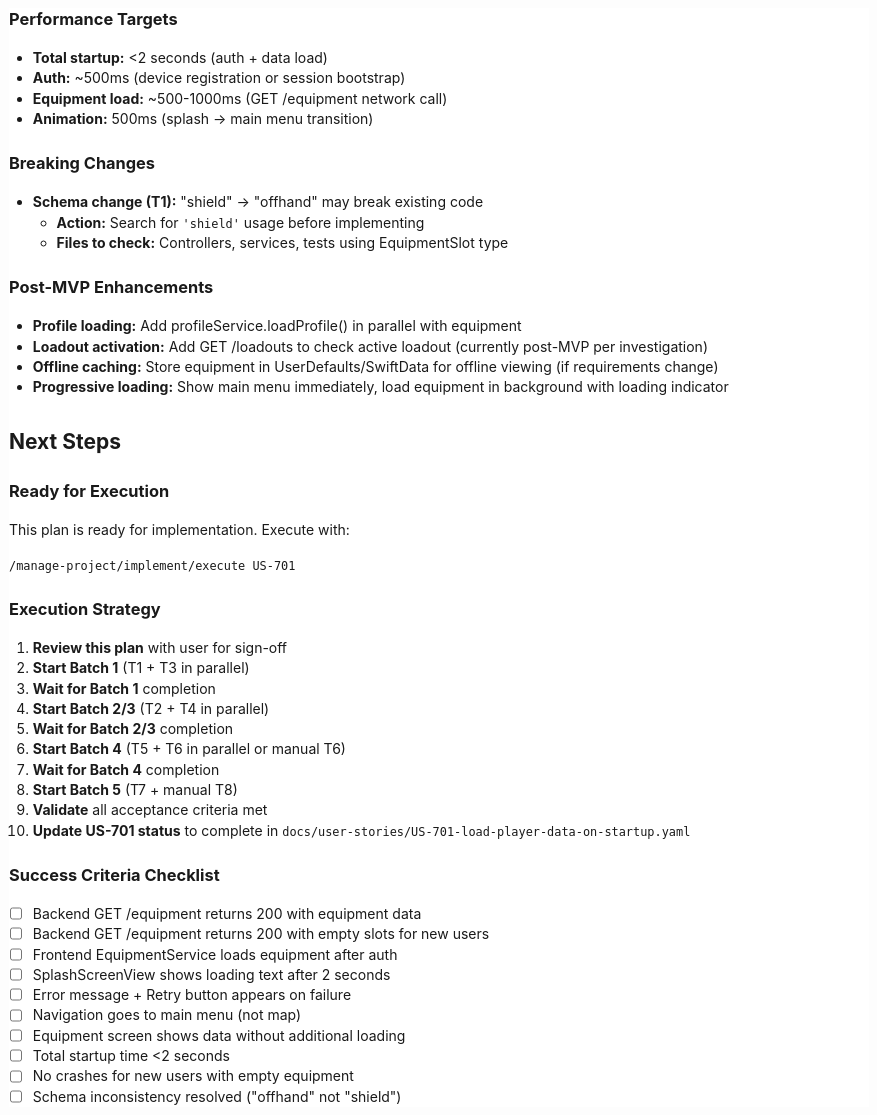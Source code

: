 ### Performance Targets
- **Total startup:** <2 seconds (auth + data load)
- **Auth:** ~500ms (device registration or session bootstrap)
- **Equipment load:** ~500-1000ms (GET /equipment network call)
- **Animation:** 500ms (splash → main menu transition)

### Breaking Changes
- **Schema change (T1):** "shield" → "offhand" may break existing code
  - **Action:** Search for `'shield'` usage before implementing
  - **Files to check:** Controllers, services, tests using EquipmentSlot type

### Post-MVP Enhancements
- **Profile loading:** Add profileService.loadProfile() in parallel with equipment
- **Loadout activation:** Add GET /loadouts to check active loadout (currently post-MVP per investigation)
- **Offline caching:** Store equipment in UserDefaults/SwiftData for offline viewing (if requirements change)
- **Progressive loading:** Show main menu immediately, load equipment in background with loading indicator

## Next Steps

### Ready for Execution
This plan is ready for implementation. Execute with:
```bash
/manage-project/implement/execute US-701
```

### Execution Strategy
1. **Review this plan** with user for sign-off
2. **Start Batch 1** (T1 + T3 in parallel)
3. **Wait for Batch 1** completion
4. **Start Batch 2/3** (T2 + T4 in parallel)
5. **Wait for Batch 2/3** completion
6. **Start Batch 4** (T5 + T6 in parallel or manual T6)
7. **Wait for Batch 4** completion
8. **Start Batch 5** (T7 + manual T8)
9. **Validate** all acceptance criteria met
10. **Update US-701 status** to complete in `docs/user-stories/US-701-load-player-data-on-startup.yaml`

### Success Criteria Checklist
- [ ] Backend GET /equipment returns 200 with equipment data
- [ ] Backend GET /equipment returns 200 with empty slots for new users
- [ ] Frontend EquipmentService loads equipment after auth
- [ ] SplashScreenView shows loading text after 2 seconds
- [ ] Error message + Retry button appears on failure
- [ ] Navigation goes to main menu (not map)
- [ ] Equipment screen shows data without additional loading
- [ ] Total startup time <2 seconds
- [ ] No crashes for new users with empty equipment
- [ ] Schema inconsistency resolved ("offhand" not "shield")

